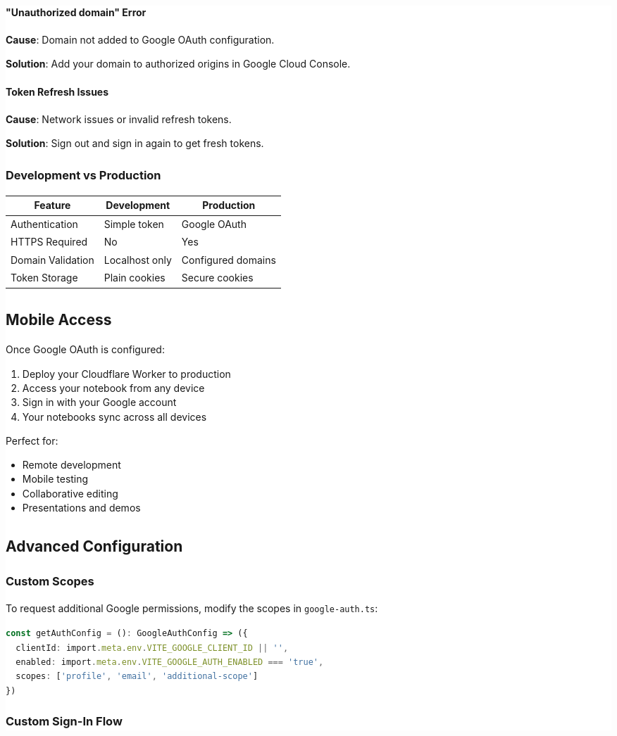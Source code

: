 #### "Unauthorized domain" Error

**Cause**: Domain not added to Google OAuth configuration.

**Solution**: Add your domain to authorized origins in Google Cloud Console.

#### Token Refresh Issues

**Cause**: Network issues or invalid refresh tokens.

**Solution**: Sign out and sign in again to get fresh tokens.

### Development vs Production

| Feature | Development | Production |
|---------|-------------|------------|
| Authentication | Simple token | Google OAuth |
| HTTPS Required | No | Yes |
| Domain Validation | Localhost only | Configured domains |
| Token Storage | Plain cookies | Secure cookies |

## Mobile Access

Once Google OAuth is configured:

1. Deploy your Cloudflare Worker to production
2. Access your notebook from any device
3. Sign in with your Google account
4. Your notebooks sync across all devices

Perfect for:
- Remote development
- Mobile testing
- Collaborative editing
- Presentations and demos

## Advanced Configuration

### Custom Scopes

To request additional Google permissions, modify the scopes in `google-auth.ts`:

```typescript
const getAuthConfig = (): GoogleAuthConfig => ({
  clientId: import.meta.env.VITE_GOOGLE_CLIENT_ID || '',
  enabled: import.meta.env.VITE_GOOGLE_AUTH_ENABLED === 'true',
  scopes: ['profile', 'email', 'additional-scope']
})
```

### Custom Sign-In Flow
